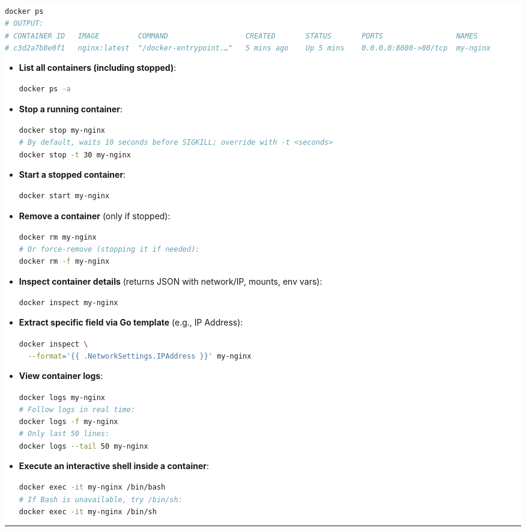   ```bash
  docker ps
  # OUTPUT:
  # CONTAINER ID   IMAGE         COMMAND                  CREATED       STATUS       PORTS                 NAMES
  # c3d2a7b8e0f1   nginx:latest  "/docker-entrypoint.…"   5 mins ago    Up 5 mins    0.0.0.0:8080->80/tcp  my-nginx
  ```
* **List all containers (including stopped)**:

  ```bash
  docker ps -a
  ```
* **Stop a running container**:

  ```bash
  docker stop my-nginx
  # By default, waits 10 seconds before SIGKILL; override with -t <seconds>
  docker stop -t 30 my-nginx
  ```
* **Start a stopped container**:

  ```bash
  docker start my-nginx
  ```
* **Remove a container** (only if stopped):

  ```bash
  docker rm my-nginx
  # Or force-remove (stopping it if needed):
  docker rm -f my-nginx
  ```
* **Inspect container details** (returns JSON with network/IP, mounts, env vars):

  ```bash
  docker inspect my-nginx
  ```
* **Extract specific field via Go template** (e.g., IP Address):

  ```bash
  docker inspect \
    --format='{{ .NetworkSettings.IPAddress }}' my-nginx
  ```
* **View container logs**:

  ```bash
  docker logs my-nginx
  # Follow logs in real time:
  docker logs -f my-nginx
  # Only last 50 lines:
  docker logs --tail 50 my-nginx
  ```
* **Execute an interactive shell inside a container**:

  ```bash
  docker exec -it my-nginx /bin/bash
  # If Bash is unavailable, try /bin/sh:
  docker exec -it my-nginx /bin/sh
  ```

---